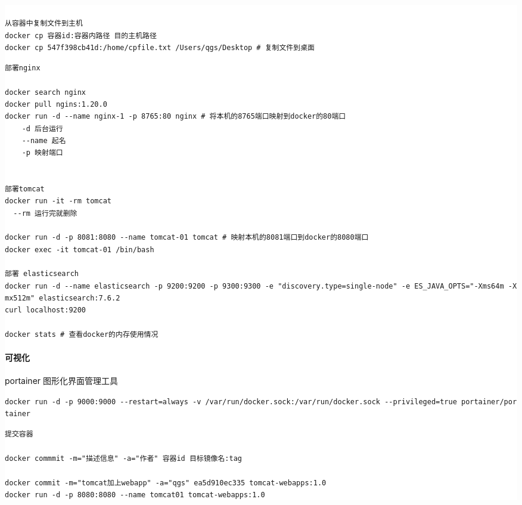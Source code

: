```shell

从容器中复制文件到主机
docker cp 容器id:容器内路径 目的主机路径
docker cp 547f398cb41d:/home/cpfile.txt /Users/qgs/Desktop # 复制文件到桌面

```



```shell
部署nginx

docker search nginx
docker pull ngins:1.20.0
docker run -d --name nginx-1 -p 8765:80 nginx # 将本机的8765端口映射到docker的80端口
	-d 后台运行
	--name 起名
	-p 映射端口
	
	
部署tomcat
docker run -it -rm tomcat 
  --rm 运行完就删除
  
docker run -d -p 8081:8080 --name tomcat-01 tomcat # 映射本机的8081端口到docker的8080端口
docker exec -it tomcat-01 /bin/bash

部署 elasticsearch
docker run -d --name elasticsearch -p 9200:9200 -p 9300:9300 -e "discovery.type=single-node" -e ES_JAVA_OPTS="-Xms64m -Xmx512m" elasticsearch:7.6.2
curl localhost:9200

docker stats # 查看docker的内存使用情况
```



#### 可视化

portainer 图形化界面管理工具

```shell
docker run -d -p 9000:9000 --restart=always -v /var/run/docker.sock:/var/run/docker.sock --privileged=true portainer/portainer
```



```shell
提交容器

docker commmit -m="描述信息" -a="作者" 容器id 目标镜像名:tag

docker commit -m="tomcat加上webapp" -a="qgs" ea5d910ec335 tomcat-webapps:1.0
docker run -d -p 8080:8080 --name tomcat01 tomcat-webapps:1.0
```
